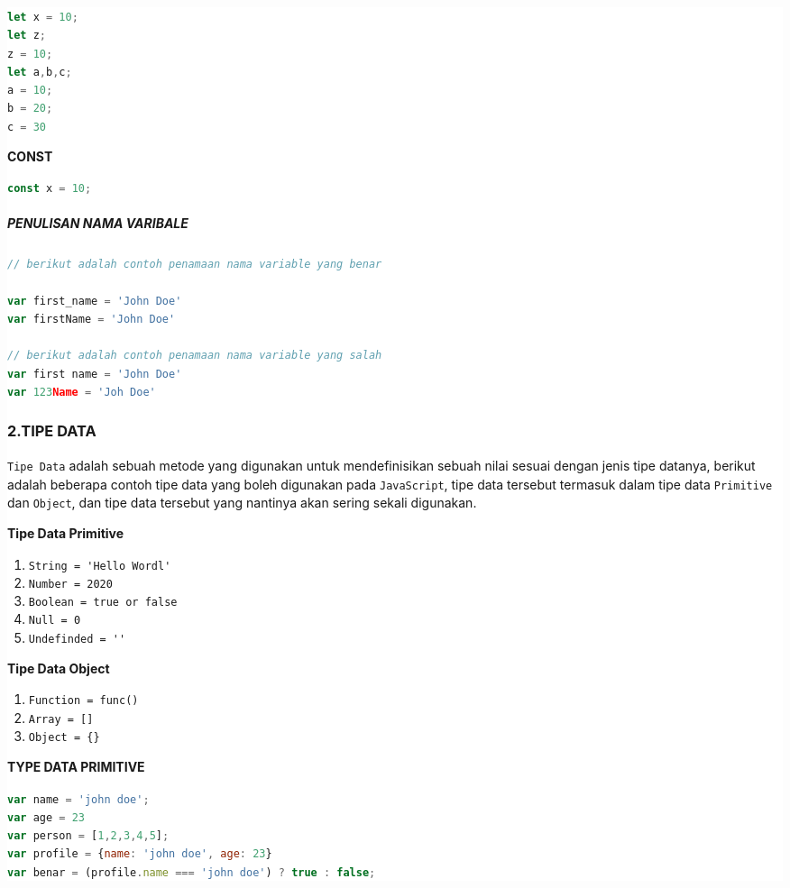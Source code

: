 ```javascript
let x = 10;
let z;
z = 10;
let a,b,c;
a = 10;
b = 20;
c = 30
```
**CONST**

```javascript
const x = 10;
```

##### PENULISAN NAMA VARIBALE

```javascript
// berikut adalah contoh penamaan nama variable yang benar

var first_name = 'John Doe'
var firstName = 'John Doe'

// berikut adalah contoh penamaan nama variable yang salah
var first name = 'John Doe'
var 123Name = 'Joh Doe'
````

### 2.TIPE DATA

`Tipe Data` adalah sebuah metode yang digunakan untuk mendefinisikan sebuah nilai sesuai dengan jenis tipe datanya, berikut adalah beberapa contoh tipe data yang boleh digunakan pada `JavaScript`, tipe data tersebut termasuk dalam tipe data `Primitive `dan `Object`, dan tipe data tersebut yang nantinya akan sering sekali digunakan.

**Tipe Data Primitive**
1. `String = 'Hello Wordl'`
2. `Number = 2020`
3. `Boolean = true or false`
4. `Null = 0`
5. `Undefinded = ''`

**Tipe Data Object**
1. `Function = func()`
2. `Array = []`
3. `Object = {}`

**TYPE DATA PRIMITIVE**

```javascript
var name = 'john doe';
var age = 23
var person = [1,2,3,4,5];
var profile = {name: 'john doe', age: 23}
var benar = (profile.name === 'john doe') ? true : false;
```
